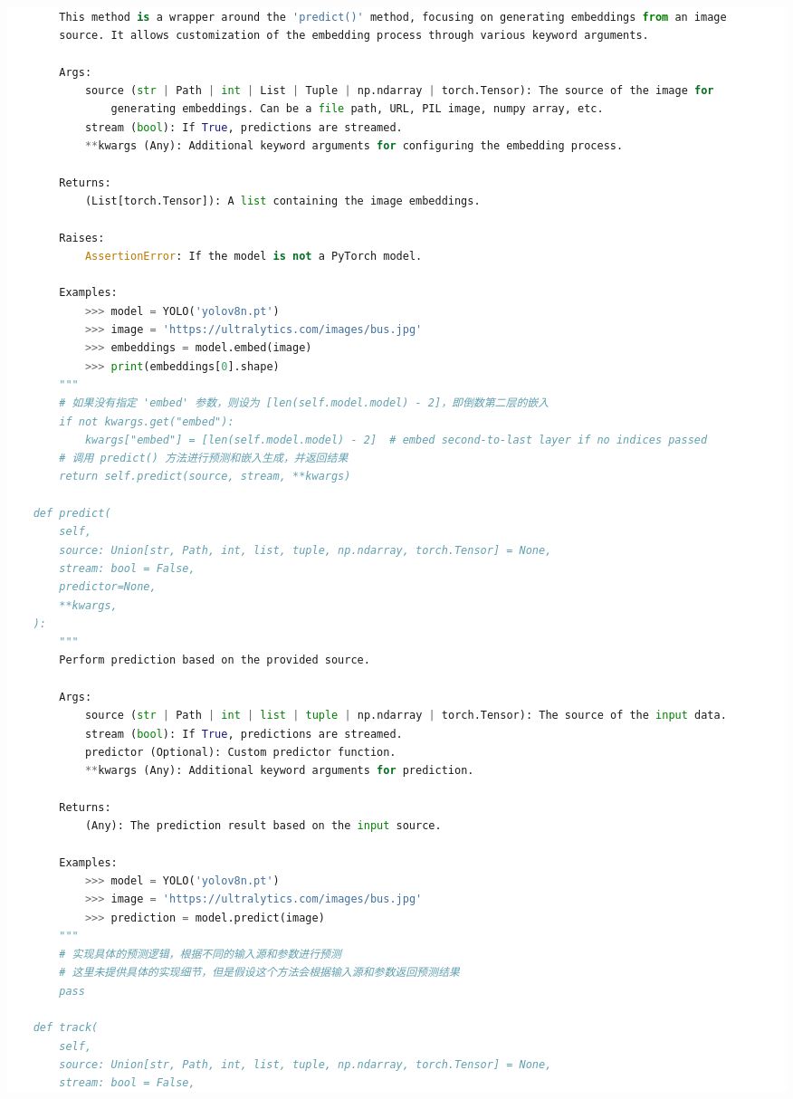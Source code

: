 ```py
        This method is a wrapper around the 'predict()' method, focusing on generating embeddings from an image
        source. It allows customization of the embedding process through various keyword arguments.

        Args:
            source (str | Path | int | List | Tuple | np.ndarray | torch.Tensor): The source of the image for
                generating embeddings. Can be a file path, URL, PIL image, numpy array, etc.
            stream (bool): If True, predictions are streamed.
            **kwargs (Any): Additional keyword arguments for configuring the embedding process.

        Returns:
            (List[torch.Tensor]): A list containing the image embeddings.

        Raises:
            AssertionError: If the model is not a PyTorch model.

        Examples:
            >>> model = YOLO('yolov8n.pt')
            >>> image = 'https://ultralytics.com/images/bus.jpg'
            >>> embeddings = model.embed(image)
            >>> print(embeddings[0].shape)
        """
        # 如果没有指定 'embed' 参数，则设为 [len(self.model.model) - 2]，即倒数第二层的嵌入
        if not kwargs.get("embed"):
            kwargs["embed"] = [len(self.model.model) - 2]  # embed second-to-last layer if no indices passed
        # 调用 predict() 方法进行预测和嵌入生成，并返回结果
        return self.predict(source, stream, **kwargs)

    def predict(
        self,
        source: Union[str, Path, int, list, tuple, np.ndarray, torch.Tensor] = None,
        stream: bool = False,
        predictor=None,
        **kwargs,
    ):
        """
        Perform prediction based on the provided source.

        Args:
            source (str | Path | int | list | tuple | np.ndarray | torch.Tensor): The source of the input data.
            stream (bool): If True, predictions are streamed.
            predictor (Optional): Custom predictor function.
            **kwargs (Any): Additional keyword arguments for prediction.

        Returns:
            (Any): The prediction result based on the input source.

        Examples:
            >>> model = YOLO('yolov8n.pt')
            >>> image = 'https://ultralytics.com/images/bus.jpg'
            >>> prediction = model.predict(image)
        """
        # 实现具体的预测逻辑，根据不同的输入源和参数进行预测
        # 这里未提供具体的实现细节，但是假设这个方法会根据输入源和参数返回预测结果
        pass

    def track(
        self,
        source: Union[str, Path, int, list, tuple, np.ndarray, torch.Tensor] = None,
        stream: bool = False,
```